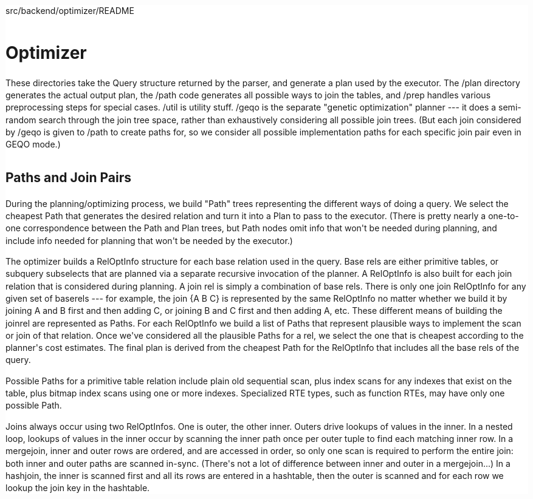 src/backend/optimizer/README

Optimizer
=========

These directories take the Query structure returned by the parser, and
generate a plan used by the executor.  The /plan directory generates the
actual output plan, the /path code generates all possible ways to join the
tables, and /prep handles various preprocessing steps for special cases.
/util is utility stuff.  /geqo is the separate "genetic optimization" planner
--- it does a semi-random search through the join tree space, rather than
exhaustively considering all possible join trees.  (But each join considered
by /geqo is given to /path to create paths for, so we consider all possible
implementation paths for each specific join pair even in GEQO mode.)


Paths and Join Pairs
--------------------

During the planning/optimizing process, we build "Path" trees representing
the different ways of doing a query.  We select the cheapest Path that
generates the desired relation and turn it into a Plan to pass to the
executor.  (There is pretty nearly a one-to-one correspondence between the
Path and Plan trees, but Path nodes omit info that won't be needed during
planning, and include info needed for planning that won't be needed by the
executor.)

The optimizer builds a RelOptInfo structure for each base relation used in
the query.  Base rels are either primitive tables, or subquery subselects
that are planned via a separate recursive invocation of the planner.  A
RelOptInfo is also built for each join relation that is considered during
planning.  A join rel is simply a combination of base rels.  There is only
one join RelOptInfo for any given set of baserels --- for example, the join
{A B C} is represented by the same RelOptInfo no matter whether we build it
by joining A and B first and then adding C, or joining B and C first and
then adding A, etc.  These different means of building the joinrel are
represented as Paths.  For each RelOptInfo we build a list of Paths that
represent plausible ways to implement the scan or join of that relation.
Once we've considered all the plausible Paths for a rel, we select the one
that is cheapest according to the planner's cost estimates.  The final plan
is derived from the cheapest Path for the RelOptInfo that includes all the
base rels of the query.

Possible Paths for a primitive table relation include plain old sequential
scan, plus index scans for any indexes that exist on the table, plus bitmap
index scans using one or more indexes.  Specialized RTE types, such as
function RTEs, may have only one possible Path.

Joins always occur using two RelOptInfos.  One is outer, the other inner.
Outers drive lookups of values in the inner.  In a nested loop, lookups of
values in the inner occur by scanning the inner path once per outer tuple
to find each matching inner row.  In a mergejoin, inner and outer rows are
ordered, and are accessed in order, so only one scan is required to perform
the entire join: both inner and outer paths are scanned in-sync.  (There's
not a lot of difference between inner and outer in a mergejoin...)  In a
hashjoin, the inner is scanned first and all its rows are entered in a
hashtable, then the outer is scanned and for each row we lookup the join
key in the hashtable.
